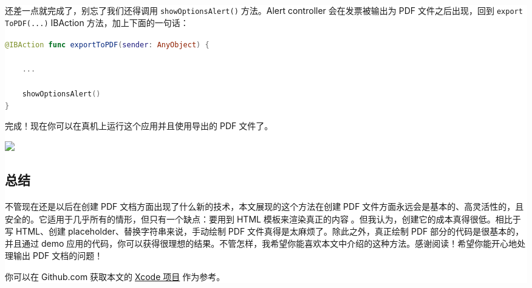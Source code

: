 还差一点就完成了，别忘了我们还得调用 `showOptionsAlert()` 方法。Alert controller 会在发票被输出为 PDF 文件之后出现，回到 `exportToPDF(...)` IBAction 方法，加上下面的一句话：

```swift
@IBAction func exportToPDF(sender: AnyObject) {

    ...

    showOptionsAlert()
}
```

完成！现在你可以在真机上运行这个应用并且使用导出的 PDF 文件了。

![](http://www.appcoda.com/wp-content/uploads/2016/07/t54_10_after_export_alert.png)

## 总结

不管现在还是以后在创建 PDF 文档方面出现了什么新的技术，本文展现的这个方法在创建 PDF 文件方面永远会是基本的、高灵活性的，且安全的。它适用于几乎所有的情形，但只有一个缺点：要用到 HTML 模板来渲染真正的内容 。但我认为，创建它的成本真得很低。相比于写 HTML、创建 placeholder、替换字符串来说，手动绘制 PDF 文件真得是太麻烦了。除此之外，真正绘制 PDF 部分的代码是很基本的，并且通过 demo 应用的代码，你可以获得很理想的结果。不管怎样，我希望你能喜欢本文中介绍的这种方法。感谢阅读！希望你能开心地处理输出 PDF 文档的问题！

你可以在 Github.com 获取本文的 [Xcode 项目](https://github.com/appcoda/Print2PDF) 作为参考。